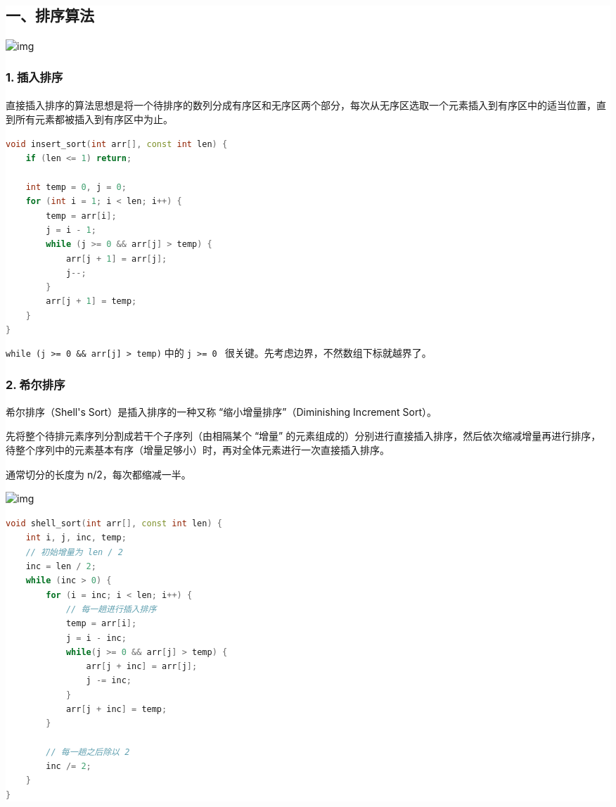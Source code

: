 ## 一、排序算法

![img](https://img-blog.csdnimg.cn/20210408130104795.png?x-oss-process=image/watermark,type_ZmFuZ3poZW5naGVpdGk,shadow_10,text_aHR0cHM6Ly9ibG9nLmNzZG4ubmV0L2Fsenp3,size_16,color_FFFFFF,t_70)

### 1. 插入排序

直接插入排序的算法思想是将一个待排序的数列分成有序区和无序区两个部分，每次从无序区选取一个元素插入到有序区中的适当位置，直到所有元素都被插入到有序区中为止。

```cpp
void insert_sort(int arr[], const int len) {
    if (len <= 1) return;

    int temp = 0, j = 0;
    for (int i = 1; i < len; i++) {
        temp = arr[i];
        j = i - 1;
        while (j >= 0 && arr[j] > temp) {
            arr[j + 1] = arr[j];
            j--;
        }
        arr[j + 1] = temp;
    }
}
```

`while (j >= 0 && arr[j] > temp)` 中的 `j >= 0 ` 很关键。先考虑边界，不然数组下标就越界了。

### 2. 希尔排序

希尔排序（Shell's Sort）是插入排序的一种又称 “缩小增量排序”（Diminishing Increment Sort）。

先将整个待排元素序列分割成若干个子序列（由相隔某个 “增量” 的元素组成的）分别进行直接插入排序，然后依次缩减增量再进行排序，待整个序列中的元素基本有序（增量足够小）时，再对全体元素进行一次直接插入排序。

通常切分的长度为 n/2，每次都缩减一半。

![img](D:\Data\笔记\数据结构与算法\数据结构与算法.assets\6095354-ff984d80dbc0455f.png)

```cpp
void shell_sort(int arr[], const int len) {
    int i, j, inc, temp;
    // 初始增量为 len / 2
    inc = len / 2;
    while (inc > 0) {
        for (i = inc; i < len; i++) {
            // 每一趟进行插入排序
            temp = arr[i];
            j = i - inc;
            while(j >= 0 && arr[j] > temp) {
                arr[j + inc] = arr[j];
                j -= inc;
            }
            arr[j + inc] = temp;
        }

        // 每一趟之后除以 2 
        inc /= 2;
    }
}
```
